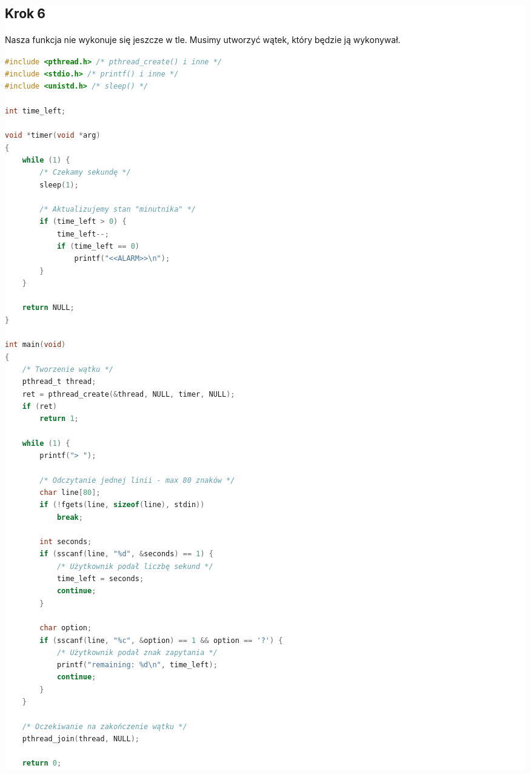 ## Krok 6

Nasza funkcja nie wykonuje się jeszcze w tle. Musimy utworzyć wątek, który
będzie ją wykonywał.

```c
#include <pthread.h> /* pthread_create() i inne */
#include <stdio.h> /* printf() i inne */
#include <unistd.h> /* sleep() */

int time_left;

void *timer(void *arg)
{
    while (1) {
        /* Czekamy sekundę */
        sleep(1);

        /* Aktualizujemy stan "minutnika" */
        if (time_left > 0) {
            time_left--;
            if (time_left == 0)
                printf("<<ALARM>>\n");
        }
    }

    return NULL;
}

int main(void)
{
    /* Tworzenie wątku */
    pthread_t thread;
    ret = pthread_create(&thread, NULL, timer, NULL);
    if (ret)
        return 1;

    while (1) {
        printf("> ");

        /* Odczytanie jednej linii - max 80 znaków */
        char line[80];
        if (!fgets(line, sizeof(line), stdin))
            break;

        int seconds;
        if (sscanf(line, "%d", &seconds) == 1) {
            /* Użytkownik podał liczbę sekund */
            time_left = seconds;
            continue;
        }

        char option;
        if (sscanf(line, "%c", &option) == 1 && option == '?') {
            /* Użytkownik podał znak zapytania */
            printf("remaining: %d\n", time_left);
            continue;
        }
    }

    /* Oczekiwanie na zakończenie wątku */
    pthread_join(thread, NULL);

    return 0;
```